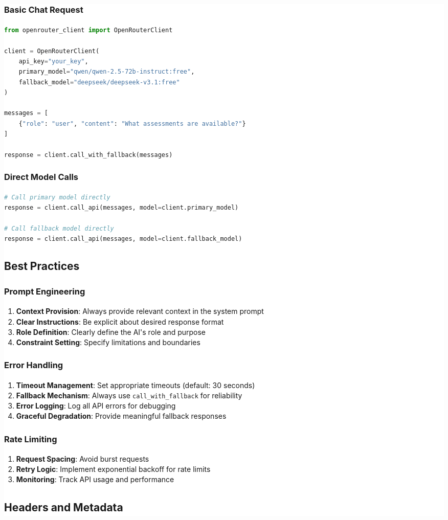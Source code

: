 ### Basic Chat Request

```python
from openrouter_client import OpenRouterClient

client = OpenRouterClient(
    api_key="your_key",
    primary_model="qwen/qwen-2.5-72b-instruct:free",
    fallback_model="deepseek/deepseek-v3.1:free"
)

messages = [
    {"role": "user", "content": "What assessments are available?"}
]

response = client.call_with_fallback(messages)
```

### Direct Model Calls

```python
# Call primary model directly
response = client.call_api(messages, model=client.primary_model)

# Call fallback model directly
response = client.call_api(messages, model=client.fallback_model)
```

## Best Practices

### Prompt Engineering

1. **Context Provision**: Always provide relevant context in the system prompt
2. **Clear Instructions**: Be explicit about desired response format
3. **Role Definition**: Clearly define the AI's role and purpose
4. **Constraint Setting**: Specify limitations and boundaries

### Error Handling

1. **Timeout Management**: Set appropriate timeouts (default: 30 seconds)
2. **Fallback Mechanism**: Always use `call_with_fallback` for reliability
3. **Error Logging**: Log all API errors for debugging
4. **Graceful Degradation**: Provide meaningful fallback responses

### Rate Limiting

1. **Request Spacing**: Avoid burst requests
2. **Retry Logic**: Implement exponential backoff for rate limits
3. **Monitoring**: Track API usage and performance

## Headers and Metadata
